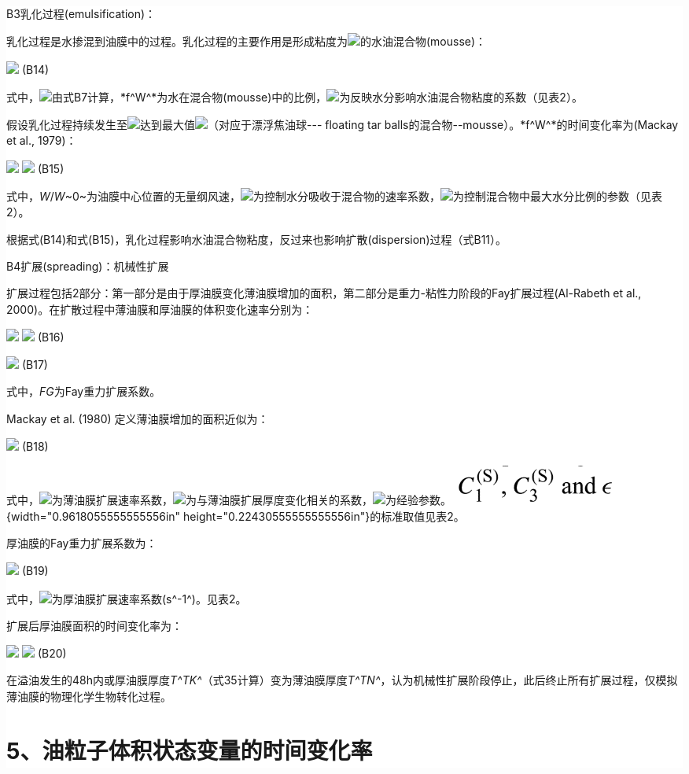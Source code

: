 B3乳化过程(emulsification)：

乳化过程是水掺混到油膜中的过程。乳化过程的主要作用是形成粘度为![](./media/image104.wmf)的水油混合物(mousse)：

![](./media/image105.wmf) (B14)

式中，![](./media/image106.wmf)由式B7计算，*f^W^*为水在混合物(mousse)中的比例，![](./media/image107.wmf)为反映水分影响水油混合物粘度的系数（见表2）。

假设乳化过程持续发生至![](./media/image108.wmf)达到最大值![](./media/image109.wmf)（对应于漂浮焦油球---
floating tar balls的混合物\--mousse）。*f^W^*的时间变化率为(Mackay et
al., 1979)：

![](./media/image72.wmf) ![](./media/image110.wmf) (B15)

式中，*W*/*W*~0~为油膜中心位置的无量纲风速，![](./media/image111.wmf)为控制水分吸收于混合物的速率系数，![](./media/image112.wmf)为控制混合物中最大水分比例的参数（见表2）。

根据式(B14)和式(B15)，乳化过程影响水油混合物粘度，反过来也影响扩散(dispersion)过程（式B11）。

B4扩展(spreading)：机械性扩展

扩展过程包括2部分：第一部分是由于厚油膜变化薄油膜增加的面积，第二部分是重力-粘性力阶段的Fay扩展过程(Al-Rabeth
et al., 2000)。在扩散过程中薄油膜和厚油膜的体积变化速率分别为：

![](./media/image113.wmf) ![](./media/image114.wmf) (B16)

![](./media/image115.wmf) (B17)

式中，*FG*为Fay重力扩展系数。

Mackay et al. (1980) 定义薄油膜增加的面积近似为：

![](./media/image116.wmf) (B18)

式中，![](./media/image117.wmf)为薄油膜扩展速率系数，![](./media/image118.wmf)为与薄油膜扩展厚度变化相关的系数，![](./media/image119.wmf)为经验参数。![](./media/image120.png){width="0.9618055555555556in"
height="0.22430555555555556in"}的标准取值见表2。

厚油膜的Fay重力扩展系数为：

![](./media/image121.wmf) (B19)

式中，![](./media/image122.wmf)为厚油膜扩展速率系数(s^-1^)。见表2。

扩展后厚油膜面积的时间变化率为：

![](./media/image123.wmf) ![](./media/image124.wmf) (B20)

在溢油发生的48h内或厚油膜厚度*T^TK^*（式35计算）变为薄油膜厚度*T^TN^*，认为机械性扩展阶段停止，此后终止所有扩展过程，仅模拟薄油膜的物理化学生物转化过程。

# 5、油粒子体积状态变量的时间变化率
